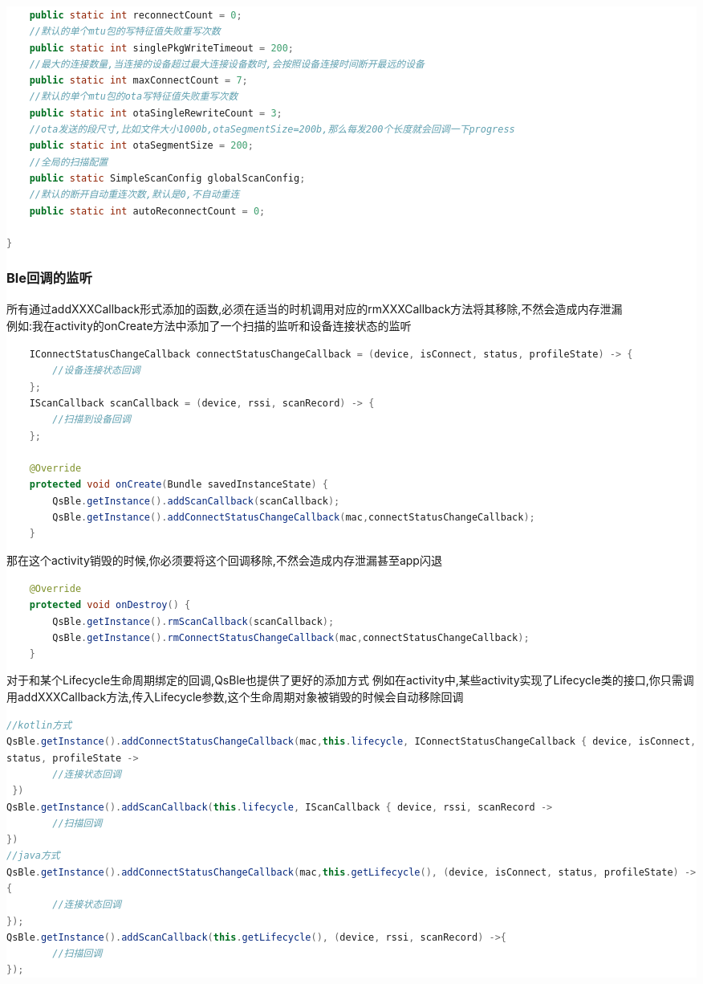```java
    public static int reconnectCount = 0;
    //默认的单个mtu包的写特征值失败重写次数
    public static int singlePkgWriteTimeout = 200;
    //最大的连接数量,当连接的设备超过最大连接设备数时,会按照设备连接时间断开最远的设备
    public static int maxConnectCount = 7;
    //默认的单个mtu包的ota写特征值失败重写次数
    public static int otaSingleRewriteCount = 3;
    //ota发送的段尺寸,比如文件大小1000b,otaSegmentSize=200b,那么每发200个长度就会回调一下progress
    public static int otaSegmentSize = 200;
    //全局的扫描配置
    public static SimpleScanConfig globalScanConfig;
    //默认的断开自动重连次数,默认是0,不自动重连
    public static int autoReconnectCount = 0;

}
```
### Ble回调的监听
所有通过addXXXCallback形式添加的函数,必须在适当的时机调用对应的rmXXXCallback方法将其移除,不然会造成内存泄漏<br/>例如:我在activity的onCreate方法中添加了一个扫描的监听和设备连接状态的监听
```java
    IConnectStatusChangeCallback connectStatusChangeCallback = (device, isConnect, status, profileState) -> {
        //设备连接状态回调
    };
    IScanCallback scanCallback = (device, rssi, scanRecord) -> {
        //扫描到设备回调
    };

    @Override
    protected void onCreate(Bundle savedInstanceState) {
        QsBle.getInstance().addScanCallback(scanCallback);
        QsBle.getInstance().addConnectStatusChangeCallback(mac,connectStatusChangeCallback);
    }
```
那在这个activity销毁的时候,你必须要将这个回调移除,不然会造成内存泄漏甚至app闪退
```java
    @Override
    protected void onDestroy() {
        QsBle.getInstance().rmScanCallback(scanCallback);
        QsBle.getInstance().rmConnectStatusChangeCallback(mac,connectStatusChangeCallback);
    }
```
对于和某个Lifecycle生命周期绑定的回调,QsBle也提供了更好的添加方式
例如在activity中,某些activity实现了Lifecycle类的接口,你只需调用addXXXCallback方法,传入Lifecycle参数,这个生命周期对象被销毁的时候会自动移除回调
```java
//kotlin方式
QsBle.getInstance().addConnectStatusChangeCallback(mac,this.lifecycle, IConnectStatusChangeCallback { device, isConnect, status, profileState -> 
        //连接状态回调
 })
QsBle.getInstance().addScanCallback(this.lifecycle, IScanCallback { device, rssi, scanRecord -> 
        //扫描回调
})
//java方式
QsBle.getInstance().addConnectStatusChangeCallback(mac,this.getLifecycle(), (device, isConnect, status, profileState) ->{
        //连接状态回调
});
QsBle.getInstance().addScanCallback(this.getLifecycle(), (device, rssi, scanRecord) ->{
        //扫描回调
});
```
